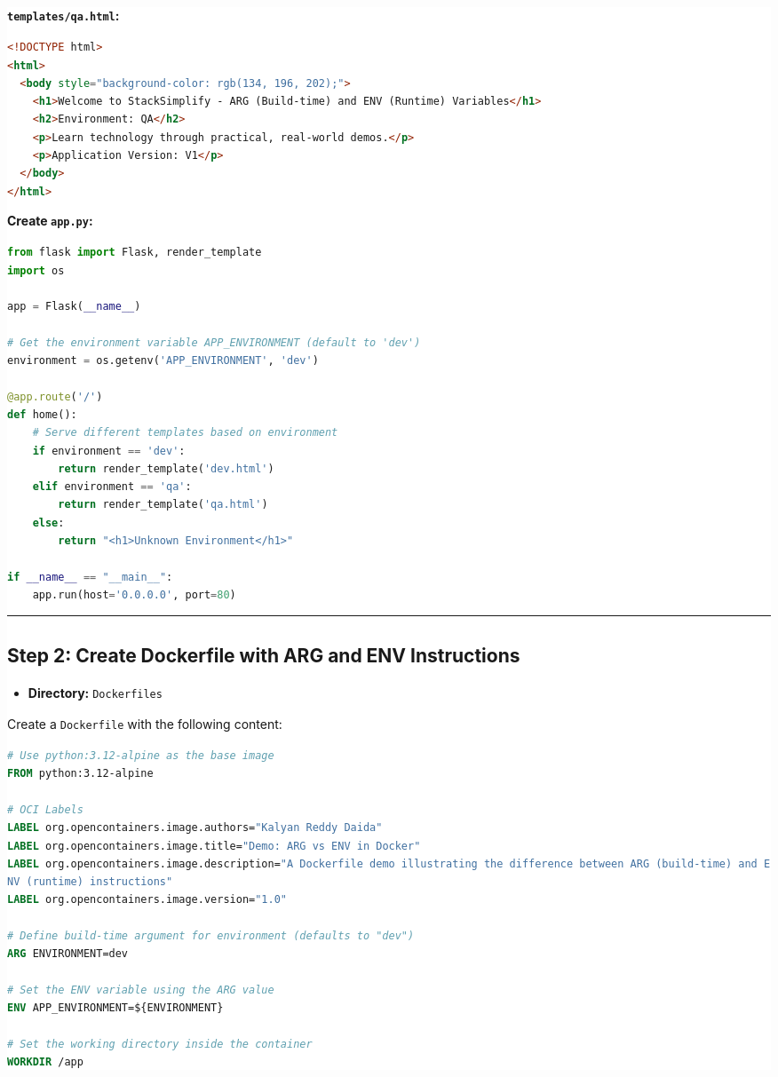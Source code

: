 **`templates/qa.html`:**

```html
<!DOCTYPE html>
<html>
  <body style="background-color: rgb(134, 196, 202);">
    <h1>Welcome to StackSimplify - ARG (Build-time) and ENV (Runtime) Variables</h1>
    <h2>Environment: QA</h2>
    <p>Learn technology through practical, real-world demos.</p>
    <p>Application Version: V1</p>
  </body>
</html>
```

**Create `app.py`:**

```python
from flask import Flask, render_template
import os

app = Flask(__name__)

# Get the environment variable APP_ENVIRONMENT (default to 'dev')
environment = os.getenv('APP_ENVIRONMENT', 'dev')

@app.route('/')
def home():
    # Serve different templates based on environment
    if environment == 'dev':
        return render_template('dev.html')
    elif environment == 'qa':
        return render_template('qa.html')
    else:
        return "<h1>Unknown Environment</h1>"

if __name__ == "__main__":
    app.run(host='0.0.0.0', port=80)
```

---

## Step 2: Create Dockerfile with ARG and ENV Instructions

- **Directory:** `Dockerfiles`

Create a `Dockerfile` with the following content:

```dockerfile
# Use python:3.12-alpine as the base image
FROM python:3.12-alpine

# OCI Labels
LABEL org.opencontainers.image.authors="Kalyan Reddy Daida"
LABEL org.opencontainers.image.title="Demo: ARG vs ENV in Docker"
LABEL org.opencontainers.image.description="A Dockerfile demo illustrating the difference between ARG (build-time) and ENV (runtime) instructions"
LABEL org.opencontainers.image.version="1.0"

# Define build-time argument for environment (defaults to "dev")
ARG ENVIRONMENT=dev

# Set the ENV variable using the ARG value
ENV APP_ENVIRONMENT=${ENVIRONMENT}

# Set the working directory inside the container
WORKDIR /app

```